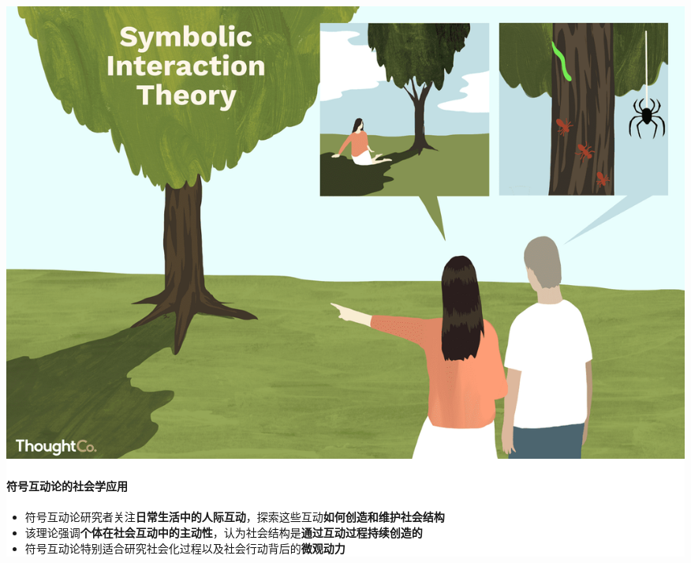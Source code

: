 ![](images/2024-04-15-10-45-33.png)

#### 符号互动论的社会学应用
- 符号互动论研究者关注**日常生活中的人际互动**，探索这些互动**如何创造和维护社会结构**
- 该理论强调**个体在社会互动中的主动性**，认为社会结构是**通过互动过程持续创造的**
- 符号互动论特别适合研究社会化过程以及社会行动背后的**微观动力**